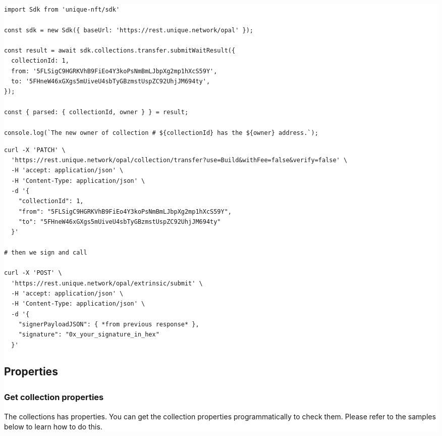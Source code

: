```typescript:no-line-numbers
import Sdk from 'unique-nft/sdk'

const sdk = new Sdk({ baseUrl: 'https://rest.unique.network/opal' });

const result = await sdk.collections.transfer.submitWaitResult({
  collectionId: 1,
  from: '5FLSigC9HGRKVhB9FiEo4Y3koPsNmBmLJbpXg2mp1hXcS59Y',
  to: '5FHneW46xGXgs5mUiveU4sbTyGBzmstUspZC92UhjJM694ty',
});

const { parsed: { collectionId, owner } } = result;

console.log(`The new owner of collection # ${collectionId} has the ${owner} address.`);
```

</CodeGroupItem>
<CodeGroupItem title="REST">

```bash:no-line-numbers
curl -X 'PATCH' \
  'https://rest.unique.network/opal/collection/transfer?use=Build&withFee=false&verify=false' \
  -H 'accept: application/json' \
  -H 'Content-Type: application/json' \
  -d '{
    "collectionId": 1,
    "from": "5FLSigC9HGRKVhB9FiEo4Y3koPsNmBmLJbpXg2mp1hXcS59Y",
    "to": "5FHneW46xGXgs5mUiveU4sbTyGBzmstUspZC92UhjJM694ty"
  }'

# then we sign and call

curl -X 'POST' \
  'https://rest.unique.network/opal/extrinsic/submit' \
  -H 'accept: application/json' \
  -H 'Content-Type: application/json' \
  -d '{
    "signerPayloadJSON": { *from previous response* },
    "signature": "0x_your_signature_in_hex"
  }'
```

</CodeGroupItem>
</CodeGroup>

## Properties

### Get collection properties 

The collections has properties. You can get the collection properties programmatically to check them. Please refer to the samples below to learn how to do this. 

<CodeGroup>
